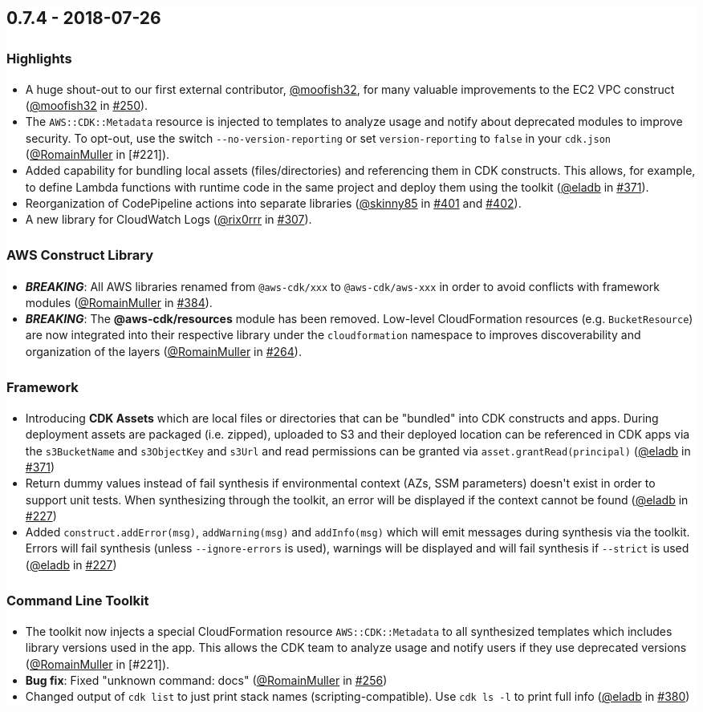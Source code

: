 [#412]: https://github.com/awslabs/aws-cdk/issues/412
[#435]: https://github.com/awslabs/aws-cdk/issues/435
[#439]: https://github.com/awslabs/aws-cdk/issues/439
[#428]: https://github.com/awslabs/aws-cdk/issues/428
[#433]: https://github.com/awslabs/aws-cdk/issues/433
[#436]: https://github.com/awslabs/aws-cdk/issues/436
[#420]: https://github.com/awslabs/aws-cdk/issues/420

## 0.7.4 - 2018-07-26

### Highlights

* A huge shout-out to our first external contributor, [@moofish32], for many
  valuable improvements to the EC2 VPC construct ([@moofish32] in [#250]).
* The `AWS::CDK::Metadata` resource is injected to templates to analyze usage
  and notify about deprecated modules to improve security. To opt-out, use the
  switch `--no-version-reporting` or set `version-reporting` to `false` in your
  `cdk.json` ([@RomainMuller] in [#221]).
* Added capability for bundling local assets (files/directories) and referencing
  them in CDK constructs. This allows, for example, to define Lambda functions
  with runtime code in the same project and deploy them using the toolkit
  ([@eladb] in [#371]).
* Reorganization of CodePipeline actions into separate libraries ([@skinny85] in [#401] and [#402]).
* A new library for CloudWatch Logs ([@rix0rrr] in [#307]).

### AWS Construct Library

* _**BREAKING**_: All AWS libraries renamed from `@aws-cdk/xxx` to
  `@aws-cdk/aws-xxx` in order to avoid conflicts with framework modules
  ([@RomainMuller] in [#384]).
* _**BREAKING**_: The __@aws-cdk/resources__ module has been removed.
  Low-level CloudFormation resources (e.g. `BucketResource`) are now integrated
  into their respective library under the `cloudformation` namespace to improves
  discoverability and organization of the layers ([@RomainMuller] in [#264]).

### Framework

* Introducing __CDK Assets__ which are local files or directories that can be
  "bundled" into CDK constructs and apps. During deployment assets are packaged
  (i.e. zipped), uploaded to S3 and their deployed location can be referenced in
  CDK apps via the `s3BucketName` and `s3ObjectKey` and `s3Url` and read
  permissions can be granted via `asset.grantRead(principal)` ([@eladb] in
  [#371])
* Return dummy values instead of fail synthesis if environmental context (AZs,
  SSM parameters) doesn't exist in order to support unit tests. When
  synthesizing through the toolkit, an error will be displayed if the context
  cannot be found ([@eladb] in [#227])
* Added `construct.addError(msg)`, `addWarning(msg)` and `addInfo(msg)` which
  will emit messages during synthesis via the toolkit. Errors will fail
  synthesis (unless `--ignore-errors` is used), warnings will be displayed and
  will fail synthesis if `--strict` is used ([@eladb] in [#227])

### Command Line Toolkit

* The toolkit now injects a special CloudFormation resource `AWS::CDK::Metadata`
  to all synthesized templates which includes library versions used in the app.
  This allows the CDK team to analyze usage and notify users if they use
  deprecated versions ([@RomainMuller] in [#221]).
* __Bug fix__: Fixed "unknown command: docs" ([@RomainMuller] in [#256])
* Changed output of `cdk list` to just print stack names (scripting-compatible).
  Use `cdk ls -l` to print full info ([@eladb] in [#380])


[#256]: https://github.com/awslabs/aws-cdk/issues/256
[#214]: https://github.com/awslabs/aws-cdk/issues/214
[#205]: https://github.com/awslabs/aws-cdk/issues/205
[#318]: https://github.com/awslabs/aws-cdk/issues/318
[#264]: https://github.com/awslabs/aws-cdk/issues/264
[#307]: https://github.com/awslabs/aws-cdk/issues/307
[#238]: https://github.com/awslabs/aws-cdk/issues/238
[#370]: https://github.com/awslabs/aws-cdk/issues/370
[#371]: https://github.com/awslabs/aws-cdk/issues/371
[#227]: https://github.com/awslabs/aws-cdk/issues/227
[#320]: https://github.com/awslabs/aws-cdk/issues/320
[#379]: https://github.com/awslabs/aws-cdk/issues/379
[#384]: https://github.com/awslabs/aws-cdk/issues/384
[#250]: https://github.com/awslabs/aws-cdk/issues/250
[#405]: https://github.com/awslabs/aws-cdk/issues/405
[#380]: https://github.com/awslabs/aws-cdk/issues/380
[#408]: https://github.com/awslabs/aws-cdk/issues/408
[#406]: https://github.com/awslabs/aws-cdk/issues/406
[#401]: https://github.com/awslabs/aws-cdk/issues/401
[#402]: https://github.com/awslabs/aws-cdk/issues/402
[#258]: https://github.com/awslabs/aws-cdk/issues/258
[#396]: https://github.com/awslabs/aws-cdk/issues/396
[#250]: https://github.com/awslabs/aws-cdk/issues/250
[#250]: https://github.com/awslabs/aws-cdk/issues/409
[@aws-cdk/cloudwatch documentation]: https://github.com/awslabs/aws-cdk/blob/master/packages/%40aws-cdk/cloudwatch/README.md
[#157]: https://github.com/awslabs/aws-cdk/pull/157
[#256]: https://github.com/awslabs/aws-cdk/pull/256
[#194]: https://github.com/awslabs/aws-cdk/pull/194
[#180]: https://github.com/awslabs/aws-cdk/pull/180
[#107]: https://github.com/awslabs/aws-cdk/pull/107
[#175]: https://github.com/awslabs/aws-cdk/pull/175
[#172]: https://github.com/awslabs/aws-cdk/pull/172
[#142]: https://github.com/awslabs/aws-cdk/pull/142
[#149]: https://github.com/awslabs/aws-cdk/pull/149
[#148]: https://github.com/awslabs/aws-cdk/pull/148
[#177]: https://github.com/awslabs/aws-cdk/pull/177
[#257]: https://github.com/awslabs/aws-cdk/pull/257
[#187]: https://github.com/awslabs/aws-cdk/pull/187
[#209]: https://github.com/awslabs/aws-cdk/pull/209
[#208]: https://github.com/awslabs/aws-cdk/pull/208
[#229]: https://github.com/awslabs/aws-cdk/pull/229
[#231]: https://github.com/awslabs/aws-cdk/pull/231
[#220]: https://github.com/awslabs/aws-cdk/pull/220
[#161]: https://github.com/awslabs/aws-cdk/pull/161
[#162]: https://github.com/awslabs/aws-cdk/pull/162
[#245]: https://github.com/awslabs/aws-cdk/pull/245
[awslabs/jsii#43]: https://github.com/awslabs/jsii/pull/43
[CloudFormation resource specification]: https://docs.aws.amazon.com/AWSCloudFormation/latest/UserGuide/cfn-resource-specification.html
[AWS Kinesis Data Streams]: https://aws.amazon.com/kinesis/data-streams
[#86]:  https://github.com/awslabs/aws-cdk/pull/86
[#128]: https://github.com/awslabs/aws-cdk/pull/128
[#136]: https://github.com/awslabs/aws-cdk/pull/136
[#119]: https://github.com/awslabs/aws-cdk/pull/119
[#131]: https://github.com/awslabs/aws-cdk/pull/131
[#138]: https://github.com/awslabs/aws-cdk/pull/138
[#129]: https://github.com/awslabs/aws-cdk/pull/129
[#151]: https://github.com/awslabs/aws-cdk/issues/151
[@rix0rrr]:         https://github.com/rix0rrr
[@sam-goodwin]:     https://github.com/sam-goodwin
[@RomainMuller]:    https://github.com/RomainMuller
[@eladb]:           https://github.com/eladb
[@skinny85]:        https://github.com/skinny85
[@moofish32]:       https://github.com/moofish32
[@mpiroc]:          https://github.com/mpiroc
[@Doug-AWS]:        https://github.com/Doug-AWS
[@mindstorms6]:     https://github.com/mindstorms6
[@Mortifera]:       https://github.com/Mortifera
[@maciejwalkowiak]: https://github.com/maciejwalkowiak
[@cookejames]:      https://github.com/cookejames
[@rhboyd]:          https://github.com/rhboyd
[@SeekerWing]:      https://github.com/SeekerWing
[@jungseoklee]:     https://github.com/jungseoklee